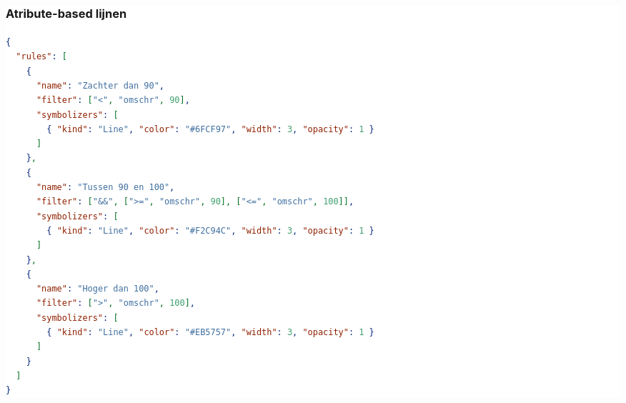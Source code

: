 
### Atribute-based lijnen
```json
{
  "rules": [
    {
      "name": "Zachter dan 90",
      "filter": ["<", "omschr", 90],
      "symbolizers": [
        { "kind": "Line", "color": "#6FCF97", "width": 3, "opacity": 1 }
      ]
    },
    {
      "name": "Tussen 90 en 100",
      "filter": ["&&", [">=", "omschr", 90], ["<=", "omschr", 100]],
      "symbolizers": [
        { "kind": "Line", "color": "#F2C94C", "width": 3, "opacity": 1 }
      ]
    },
    {
      "name": "Hoger dan 100",
      "filter": [">", "omschr", 100],
      "symbolizers": [
        { "kind": "Line", "color": "#EB5757", "width": 3, "opacity": 1 }
      ]
    }
  ]
}
```